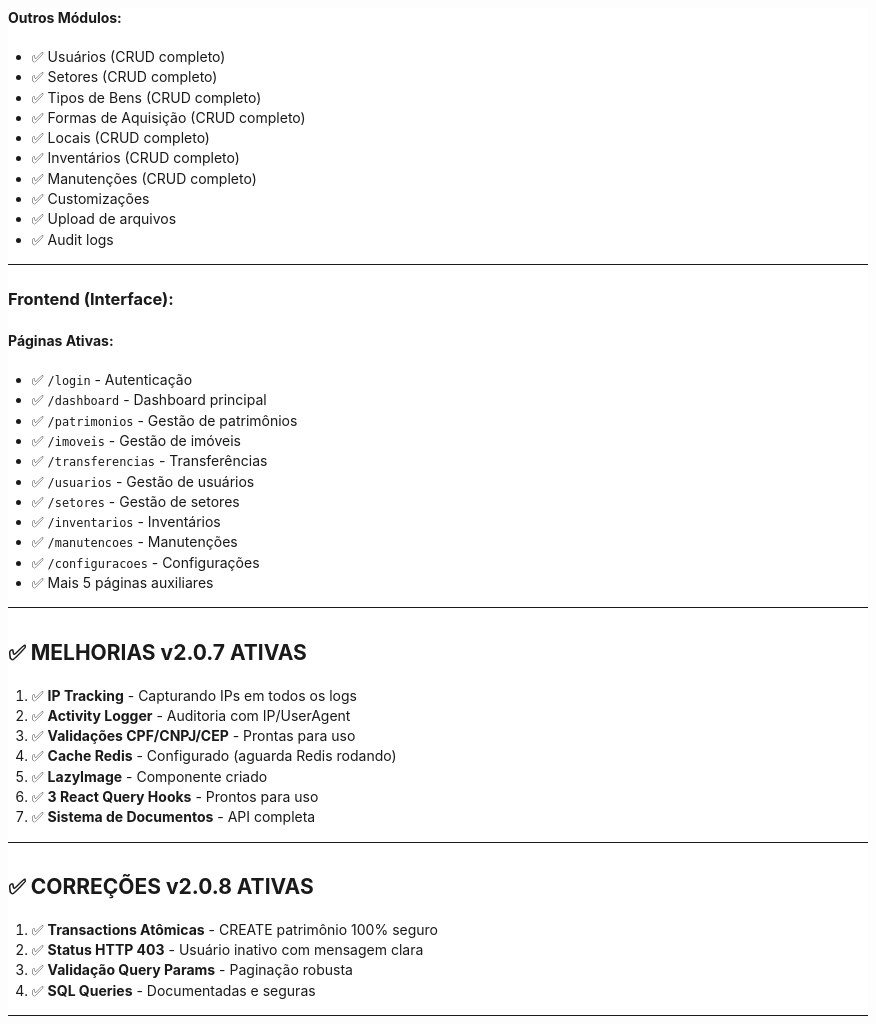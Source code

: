 #### **Outros Módulos:**
- ✅ Usuários (CRUD completo)
- ✅ Setores (CRUD completo)
- ✅ Tipos de Bens (CRUD completo)
- ✅ Formas de Aquisição (CRUD completo)
- ✅ Locais (CRUD completo)
- ✅ Inventários (CRUD completo)
- ✅ Manutenções (CRUD completo)
- ✅ Customizações
- ✅ Upload de arquivos
- ✅ Audit logs

---

### **Frontend (Interface):**

#### **Páginas Ativas:**
- ✅ `/login` - Autenticação
- ✅ `/dashboard` - Dashboard principal
- ✅ `/patrimonios` - Gestão de patrimônios
- ✅ `/imoveis` - Gestão de imóveis
- ✅ `/transferencias` - Transferências
- ✅ `/usuarios` - Gestão de usuários
- ✅ `/setores` - Gestão de setores
- ✅ `/inventarios` - Inventários
- ✅ `/manutencoes` - Manutenções
- ✅ `/configuracoes` - Configurações
- ✅ Mais 5 páginas auxiliares

---

## ✅ MELHORIAS v2.0.7 ATIVAS

1. ✅ **IP Tracking** - Capturando IPs em todos os logs
2. ✅ **Activity Logger** - Auditoria com IP/UserAgent
3. ✅ **Validações CPF/CNPJ/CEP** - Prontas para uso
4. ✅ **Cache Redis** - Configurado (aguarda Redis rodando)
5. ✅ **LazyImage** - Componente criado
6. ✅ **3 React Query Hooks** - Prontos para uso
7. ✅ **Sistema de Documentos** - API completa

---

## ✅ CORREÇÕES v2.0.8 ATIVAS

1. ✅ **Transactions Atômicas** - CREATE patrimônio 100% seguro
2. ✅ **Status HTTP 403** - Usuário inativo com mensagem clara
3. ✅ **Validação Query Params** - Paginação robusta
4. ✅ **SQL Queries** - Documentadas e seguras

---
